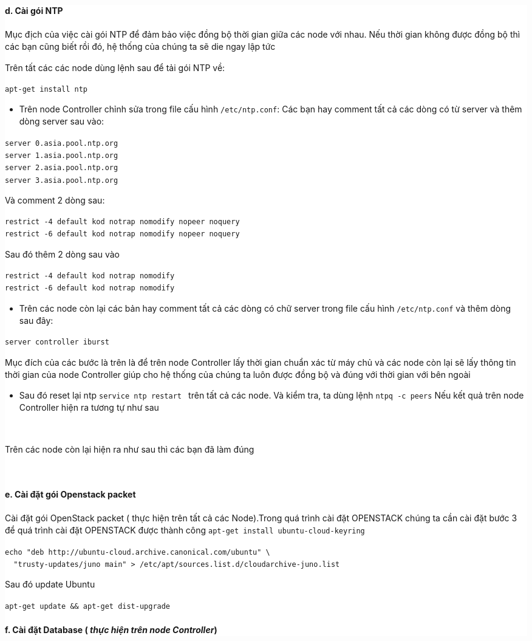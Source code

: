 <a name="ntp"></a>
#### d. Cài gói NTP
Mục địch của việc cài gói NTP để đảm bảo việc đồng bộ thời gian giữa các node với nhau. Nếu thời gian không được đồng bộ thì các bạn cũng biết rồi đó, hệ thống của chúng ta sẽ die ngay lập tức

Trên tất các các node dùng lệnh sau để tải gói NTP về:
```
apt-get install ntp 
```
- Trên node Controller chỉnh sửa trong file cấu hình `/etc/ntp.conf`:
Các bạn hay comment tất cả các dòng có từ server và thêm dòng server sau vào:
```
server 0.asia.pool.ntp.org
server 1.asia.pool.ntp.org
server 2.asia.pool.ntp.org
server 3.asia.pool.ntp.org
```
Và comment 2 dòng sau:
```
restrict -4 default kod notrap nomodify nopeer noquery
restrict -6 default kod notrap nomodify nopeer noquery
```
Sau đó thêm 2 dòng sau vào
```
restrict -4 default kod notrap nomodify
restrict -6 default kod notrap nomodify
```
- Trên các node còn lại các bản hay comment tất cả các dòng có chữ server trong file cấu hình `/etc/ntp.conf` và thêm dòng sau đây:
```
server controller iburst
```
Mục đích của các bước là trên là để trên node Controller lấy thời gian chuẩn xác từ máy chủ và các node còn lại sẽ lấy thông tin thời gian của node Controller giúp cho hệ thống của chúng ta luôn được đồng bộ và đúng với thời gian với bên ngoài
- Sau đó reset lại ntp `service ntp restart ` trên tất cả các node. Và kiểm tra, ta dùng lệnh `ntpq -c peers`
Nếu kết quả trên node Controller hiện ra tương tự như sau

<img class="image__pic js-image-pic" src="http://i.imgur.com/HjFGpaU.png" alt="" id="screenshot-image">

Trên các node còn lại hiện ra như sau thì các bạn đã làm đúng

<img class="image__pic js-image-pic" src="http://i.imgur.com/3GnDUOQ.png" alt="" id="screenshot-image">

<a name="packet"></a>
#### e. Cài đặt gói Openstack packet
Cài đặt gói OpenStack packet ( thực hiện trên tất cả các Node).Trong quá trình cài đặt OPENSTACK chúng ta cần cài đặt bước 3 để quá trình cài đặt OPENSTACK được thành công
	```
apt-get install ubuntu-cloud-keyring
	```
```
echo "deb http://ubuntu-cloud.archive.canonical.com/ubuntu" \
  "trusty-updates/juno main" > /etc/apt/sources.list.d/cloudarchive-juno.list
```
Sau đó update Ubuntu
```
apt-get update && apt-get dist-upgrade
```
#### f. Cài đặt Database ( *thực hiện trên node Controller*)
